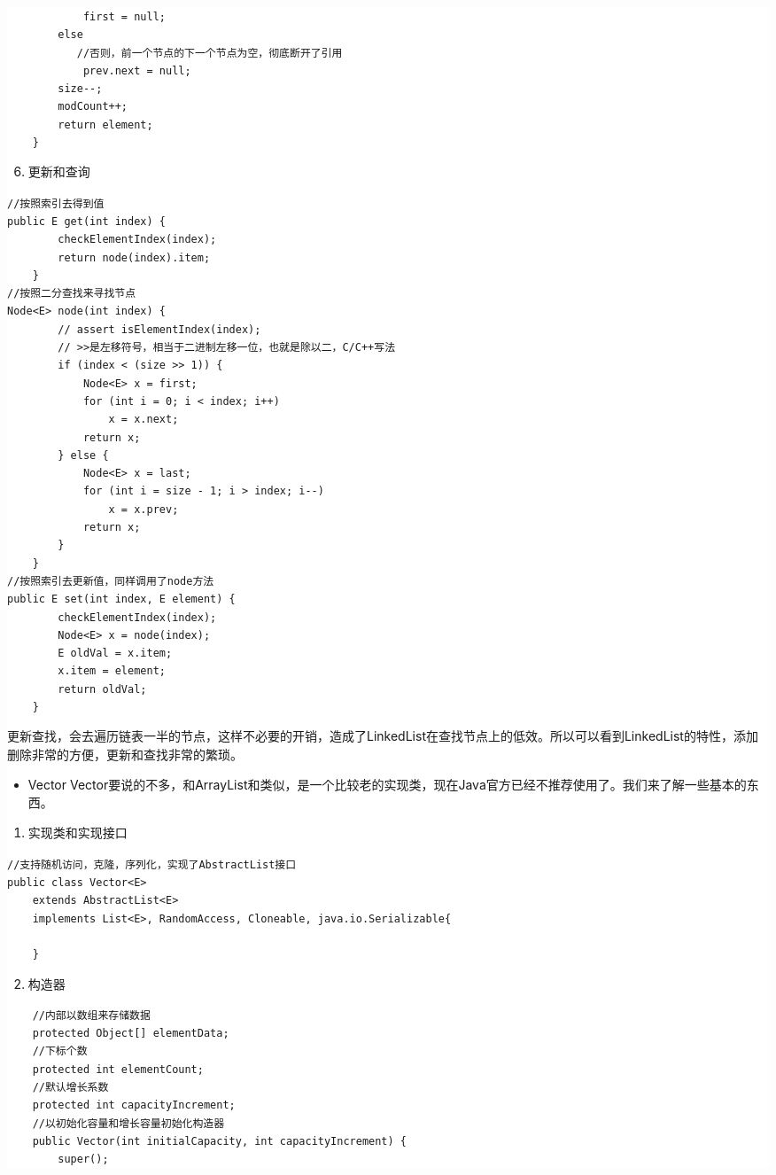 ```
            first = null;
        else
           //否则，前一个节点的下一个节点为空，彻底断开了引用
            prev.next = null;
        size--;
        modCount++;
        return element;
    }    
```
6. 更新和查询
```
//按照索引去得到值
public E get(int index) {
        checkElementIndex(index);
        return node(index).item;
    }
//按照二分查找来寻找节点    
Node<E> node(int index) {
        // assert isElementIndex(index);
        // >>是左移符号，相当于二进制左移一位，也就是除以二，C/C++写法
        if (index < (size >> 1)) {
            Node<E> x = first;
            for (int i = 0; i < index; i++)
                x = x.next;
            return x;
        } else {
            Node<E> x = last;
            for (int i = size - 1; i > index; i--)
                x = x.prev;
            return x;
        }
    }
//按照索引去更新值，同样调用了node方法    
public E set(int index, E element) {
        checkElementIndex(index);
        Node<E> x = node(index);
        E oldVal = x.item;
        x.item = element;
        return oldVal;
    }        
```
更新查找，会去遍历链表一半的节点，这样不必要的开销，造成了LinkedList在查找节点上的低效。所以可以看到LinkedList的特性，添加删除非常的方便，更新和查找非常的繁琐。
- Vector
Vector要说的不多，和ArrayList和类似，是一个比较老的实现类，现在Java官方已经不推荐使用了。我们来了解一些基本的东西。
1. 实现类和实现接口
```
//支持随机访问，克隆，序列化，实现了AbstractList接口
public class Vector<E>
    extends AbstractList<E>
    implements List<E>, RandomAccess, Cloneable, java.io.Serializable{

    }
```
2. 构造器
```
    //内部以数组来存储数据
    protected Object[] elementData;
    //下标个数
    protected int elementCount;
    //默认增长系数
    protected int capacityIncrement;
    //以初始化容量和增长容量初始化构造器
    public Vector(int initialCapacity, int capacityIncrement) {
        super();
```